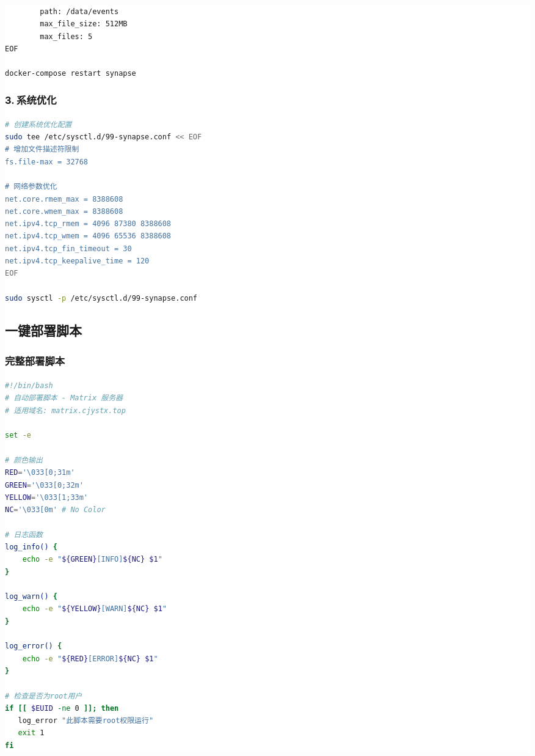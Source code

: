 ```bash
        path: /data/events
        max_file_size: 512MB
        max_files: 5
EOF

docker-compose restart synapse
```

### 3. 系统优化
```bash
# 创建系统优化配置
sudo tee /etc/sysctl.d/99-synapse.conf << EOF
# 增加文件描述符限制
fs.file-max = 32768

# 网络参数优化
net.core.rmem_max = 8388608
net.core.wmem_max = 8388608
net.ipv4.tcp_rmem = 4096 87380 8388608
net.ipv4.tcp_wmem = 4096 65536 8388608
net.ipv4.tcp_fin_timeout = 30
net.ipv4.tcp_keepalive_time = 120
EOF

sudo sysctl -p /etc/sysctl.d/99-synapse.conf
```

## 一键部署脚本

### 完整部署脚本

```bash
#!/bin/bash
# 自动部署脚本 - Matrix 服务器
# 适用域名: matrix.cjystx.top

set -e

# 颜色输出
RED='\033[0;31m'
GREEN='\033[0;32m'
YELLOW='\033[1;33m'
NC='\033[0m' # No Color

# 日志函数
log_info() {
    echo -e "${GREEN}[INFO]${NC} $1"
}

log_warn() {
    echo -e "${YELLOW}[WARN]${NC} $1"
}

log_error() {
    echo -e "${RED}[ERROR]${NC} $1"
}

# 检查是否为root用户
if [[ $EUID -ne 0 ]]; then
   log_error "此脚本需要root权限运行"
   exit 1
fi

```